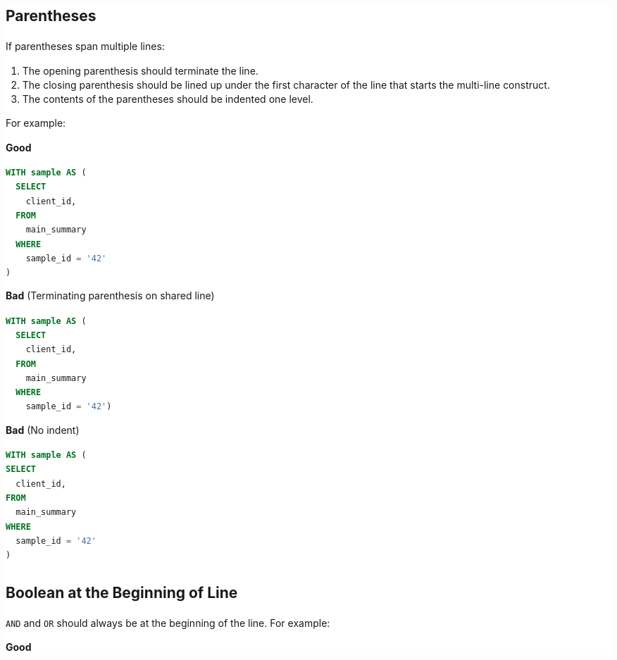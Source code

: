## Parentheses

If parentheses span multiple lines:

1. The opening parenthesis should terminate the line.
1. The closing parenthesis should be lined up under
   the first character of the line that starts the multi-line construct.
1. The contents of the parentheses should be indented one level.

For example:

**Good**

```sql
WITH sample AS (
  SELECT
    client_id,
  FROM
    main_summary
  WHERE
    sample_id = '42'
)
```

**Bad** (Terminating parenthesis on shared line)

```sql
WITH sample AS (
  SELECT
    client_id,
  FROM
    main_summary
  WHERE
    sample_id = '42')
```

**Bad** (No indent)

```sql
WITH sample AS (
SELECT
  client_id,
FROM
  main_summary
WHERE
  sample_id = '42'
)
```

## Boolean at the Beginning of Line

`AND` and `OR` should always be at the beginning of the line.
For example:

**Good**
